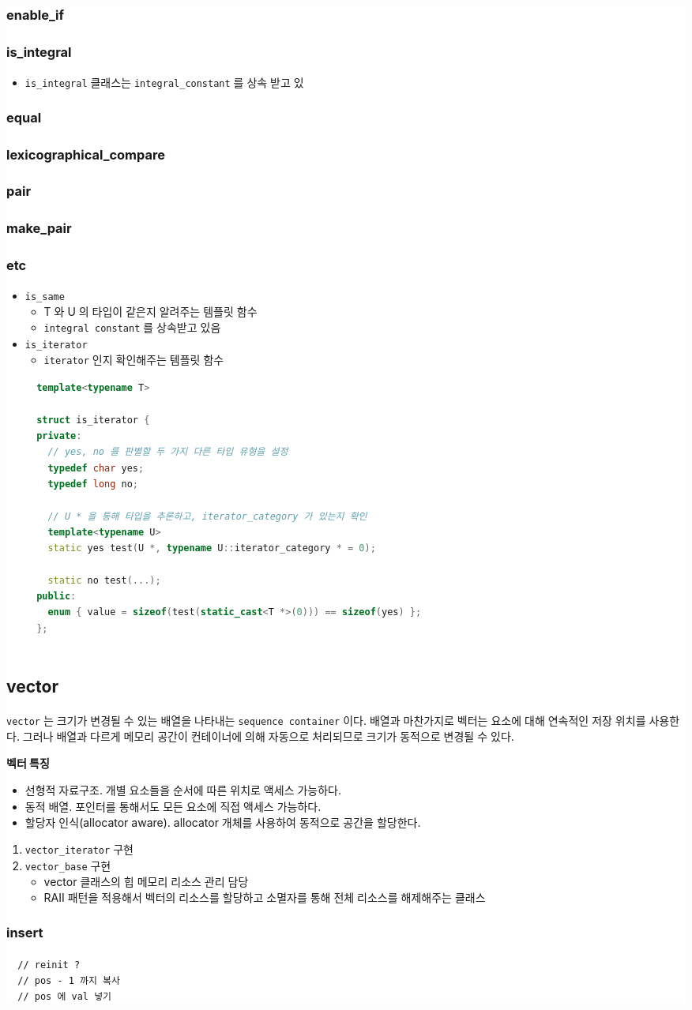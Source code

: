 ### enable_if

### is_integral

- `is_integral` 클래스는 `integral_constant` 를 상속 받고 있

### equal

### lexicographical_compare

### pair

### make_pair

### etc

- `is_same`
    - T 와 U 의 타입이 같은지 알려주는 템플릿 함수
    - `integral constant` 를 상속받고 있음
- `is_iterator`
    - `iterator` 인지 확인해주는 템플릿 함수
  ```c++
    template<typename T>

    struct is_iterator {
    private:
      // yes, no 를 판별할 두 가지 다른 타입 유형을 설정
      typedef char yes;
      typedef long no;
      
      // U * 을 통해 타입을 추론하고, iterator_category 가 있는지 확인 
      template<typename U>
      static yes test(U *, typename U::iterator_category * = 0);
      
      static no test(...);
    public:
      enum { value = sizeof(test(static_cast<T *>(0))) == sizeof(yes) };
    };
    
    ```

## vector

`vector` 는 크기가 변경될 수 있는 배열을 나타내는 `sequence container` 이다. 배열과 마찬가지로 벡터는 요소에 대해 연속적인 저장 위치를 사용한다.
그러나 배열과 다르게 메모리 공간이 컨테이너에 의해 자동으로 처리되므로 크기가 동적으로 변경될 수 있다.

**벡터 특징**

- 선형적 자료구조. 개별 요소들을 순서에 따른 위치로 액세스 가능하다.
- 동적 배열. 포인터를 통해서도 모든 요소에 직접 액세스 가능하다.
- 할당자 인식(allocator aware). allocator 개체를 사용하여 동적으로 공간을 할당한다.

1. `vector_iterator` 구현
2. `vector_base` 구현
    - vector 클래스의 힙 메모리 리소스 관리 담당
    - RAII 패턴을 적용해서 벡터의 리소스를 할당하고 소멸자를 통해 전체 리소스를 해제해주는 클래스

### insert

      // reinit ?
      // pos - 1 까지 복사
      // pos 에 val 넣기
  ```